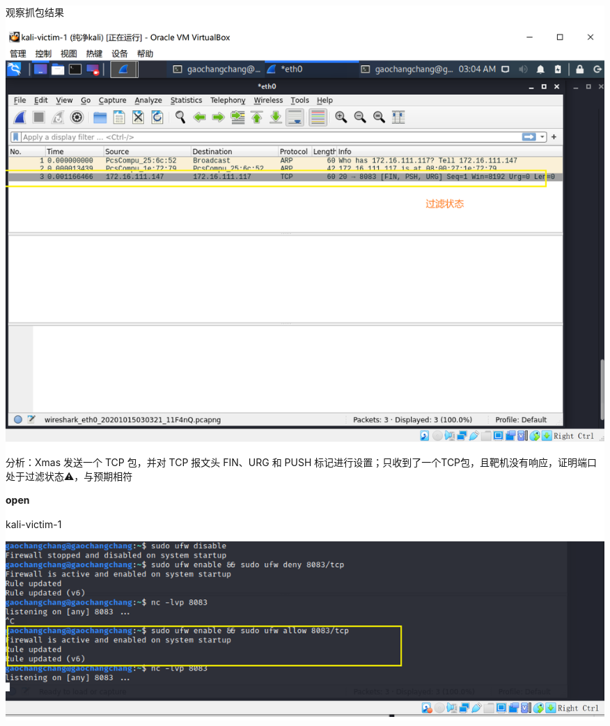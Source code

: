 观察抓包结果

![](./img/TCP-Xmas-scan-filtered-wireshark.PNG)

分析：Xmas 发送一个 TCP 包，并对 TCP 报文头 FIN、URG 和 PUSH 标记进行设置；只收到了一个TCP包，且靶机没有响应，证明端口处于过滤状态⚠，与预期相符

**open**

kali-victim-1

![](./img/victim-ufw-open-Xmas.PNG)
